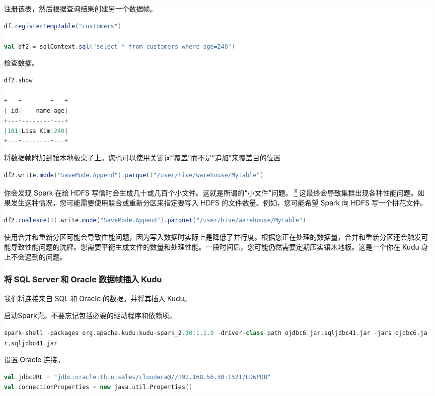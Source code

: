 注册该表，然后根据查询结果创建另一个数据帧。

```scala
df.registerTempTable("customers")

val df2 = sqlContext.sql("select * from customers where age=240")

```

检查数据。

```scala
df2.show

+---+--------+---+
| id|    name|age|
+---+--------+---+
|101|Lisa Kim|240|
+---+--------+---+

```

将数据帧附加到镶木地板桌子上。您也可以使用关键词“覆盖”而不是“追加”来覆盖目的位置

```scala
df2.write.mode("SaveMode.Append").parquet("/user/hive/warehouse/Mytable")

```

你会发现 Spark 在给 HDFS 写信时会生成几十或几百个小文件。这就是所谓的“小文件”问题。 [<sup>x</sup>](#Sec32) 这最终会导致集群出现各种性能问题。如果发生这种情况，您可能需要使用联合或重新分区来指定要写入 HDFS 的文件数量。例如，您可能希望 Spark 向 HDFS 写一个拼花文件。

```scala
df2.coalesce(1).write.mode("SaveMode.Append").parquet("/user/hive/warehouse/Mytable")

```

使用合并和重新分区可能会导致性能问题，因为写入数据时实际上是降低了并行度。根据您正在处理的数据量，合并和重新分区还会触发可能导致性能问题的洗牌。您需要平衡生成文件的数量和处理性能。一段时间后，您可能仍然需要定期压实镶木地板。这是一个你在 Kudu 身上不会遇到的问题。

### 将 SQL Server 和 Oracle 数据帧插入 Kudu

我们将连接来自 SQL 和 Oracle 的数据，并将其插入 Kudu。

启动Spark壳。不要忘记包括必要的驱动程序和依赖项。

```scala
spark-shell -packages org.apache.kudu:kudu-spark_2.10:1.1.0 -driver-class-path ojdbc6.jar:sqljdbc41.jar -jars ojdbc6.jar,sqljdbc41.jar

```

设置 Oracle 连接。

```scala
val jdbcURL = "jdbc:oracle:thin:sales/cloudera@//192.168.56.30:1521/EDWPDB"
val connectionProperties = new java.util.Properties()

```
